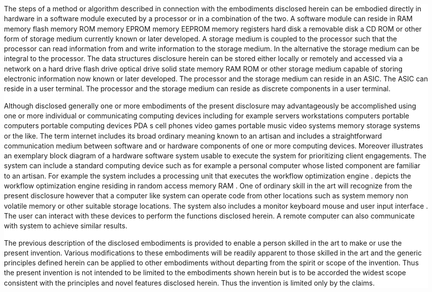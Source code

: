 The steps of a method or algorithm described in connection with the embodiments disclosed herein can be embodied directly in hardware in a software module executed by a processor or in a combination of the two. A software module can reside in RAM memory flash memory ROM memory EPROM memory EEPROM memory registers hard disk a removable disk a CD ROM or other form of storage medium currently known or later developed. A storage medium is coupled to the processor such that the processor can read information from and write information to the storage medium. In the alternative the storage medium can be integral to the processor. The data structures disclosure herein can be stored either locally or remotely and accessed via a network on a hard drive flash drive optical drive solid state memory RAM ROM or other storage medium capable of storing electronic information now known or later developed. The processor and the storage medium can reside in an ASIC. The ASIC can reside in a user terminal. The processor and the storage medium can reside as discrete components in a user terminal.

Although disclosed generally one or more embodiments of the present disclosure may advantageously be accomplished using one or more individual or communicating computing devices including for example servers workstations computers portable computers portable computing devices PDA s cell phones video games portable music video systems memory storage systems or the like. The term internet includes its broad ordinary meaning known to an artisan and includes a straightforward communication medium between software and or hardware components of one or more computing devices. Moreover illustrates an exemplary block diagram of a hardware software system usable to execute the system for prioritizing client engagements. The system can include a standard computing device such as for example a personal computer whose listed component are familiar to an artisan. For example the system includes a processing unit that executes the workflow optimization engine . depicts the workflow optimization engine residing in random access memory RAM . One of ordinary skill in the art will recognize from the present disclosure however that a computer like system can operate code from other locations such as system memory non volatile memory or other suitable storage locations. The system also includes a monitor keyboard mouse and user input interface . The user can interact with these devices to perform the functions disclosed herein. A remote computer can also communicate with system to achieve similar results.

The previous description of the disclosed embodiments is provided to enable a person skilled in the art to make or use the present invention. Various modifications to these embodiments will be readily apparent to those skilled in the art and the generic principles defined herein can be applied to other embodiments without departing from the spirit or scope of the invention. Thus the present invention is not intended to be limited to the embodiments shown herein but is to be accorded the widest scope consistent with the principles and novel features disclosed herein. Thus the invention is limited only by the claims.

